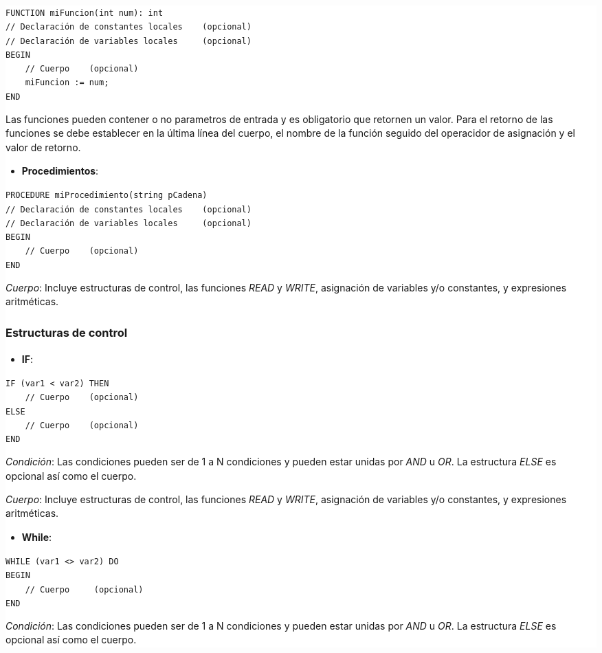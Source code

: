```
FUNCTION miFuncion(int num): int
// Declaración de constantes locales    (opcional)
// Declaración de variables locales     (opcional)
BEGIN
    // Cuerpo    (opcional)
    miFuncion := num;
END
```

Las funciones pueden contener o no parametros de entrada y es obligatorio que retornen un valor. Para el retorno de las funciones se debe establecer en la última línea del cuerpo, el nombre de la función seguido del operacidor de asignación y el valor de retorno.

* **Procedimientos**:

```
PROCEDURE miProcedimiento(string pCadena)
// Declaración de constantes locales    (opcional)
// Declaración de variables locales     (opcional)
BEGIN
    // Cuerpo    (opcional)
END
```

*Cuerpo*: Incluye estructuras de control, las funciones *READ* y *WRITE*, asignación de variables y/o constantes, y expresiones aritméticas.

### Estructuras de control

* **IF**:

```
IF (var1 < var2) THEN
    // Cuerpo    (opcional)
ELSE
    // Cuerpo    (opcional)
END
```

*Condición*: Las condiciones pueden ser de 1 a N condiciones y pueden estar unidas por *AND* u *OR*. La estructura *ELSE* es opcional así como el cuerpo.

*Cuerpo*: Incluye estructuras de control, las funciones *READ* y *WRITE*, asignación de variables y/o constantes, y expresiones aritméticas.

* **While**:

```
WHILE (var1 <> var2) DO
BEGIN
    // Cuerpo     (opcional)
END
```

*Condición*: Las condiciones pueden ser de 1 a N condiciones y pueden estar unidas por *AND* u *OR*. La estructura *ELSE* es opcional así como el cuerpo.
